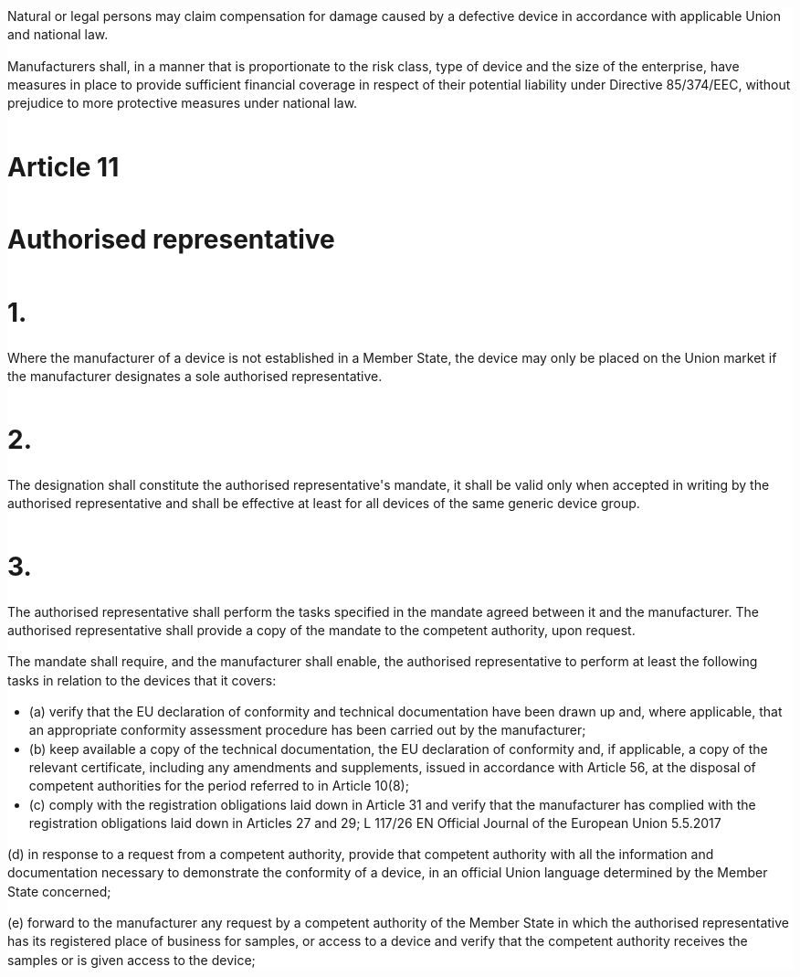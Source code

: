 Natural or legal persons may claim compensation for damage caused by a defective device in accordance with applicable Union and national law.

Manufacturers shall, in a manner that is proportionate to the risk class, type of device and the size of the enterprise, have measures in place to provide sufficient financial coverage in respect of their potential liability under Directive 85/374/EEC, without prejudice to more protective measures under national law.

# Article 11

# Authorised representative

# 1.

Where the manufacturer of a device is not established in a Member State, the device may only be placed on the Union market if the manufacturer designates a sole authorised representative.

# 2.

The designation shall constitute the authorised representative's mandate, it shall be valid only when accepted in writing by the authorised representative and shall be effective at least for all devices of the same generic device group.

# 3.

The authorised representative shall perform the tasks specified in the mandate agreed between it and the manufacturer. The authorised representative shall provide a copy of the mandate to the competent authority, upon request.

The mandate shall require, and the manufacturer shall enable, the authorised representative to perform at least the following tasks in relation to the devices that it covers:

- (a) verify that the EU declaration of conformity and technical documentation have been drawn up and, where applicable, that an appropriate conformity assessment procedure has been carried out by the manufacturer;
- (b) keep available a copy of the technical documentation, the EU declaration of conformity and, if applicable, a copy of the relevant certificate, including any amendments and supplements, issued in accordance with Article 56, at the disposal of competent authorities for the period referred to in Article 10(8);
- (c) comply with the registration obligations laid down in Article 31 and verify that the manufacturer has complied with the registration obligations laid down in Articles 27 and 29;
L 117/26 EN Official Journal of the European Union 5.5.2017

(d) in response to a request from a competent authority, provide that competent authority with all the information and documentation necessary to demonstrate the conformity of a device, in an official Union language determined by the Member State concerned;

(e) forward to the manufacturer any request by a competent authority of the Member State in which the authorised representative has its registered place of business for samples, or access to a device and verify that the competent authority receives the samples or is given access to the device;

